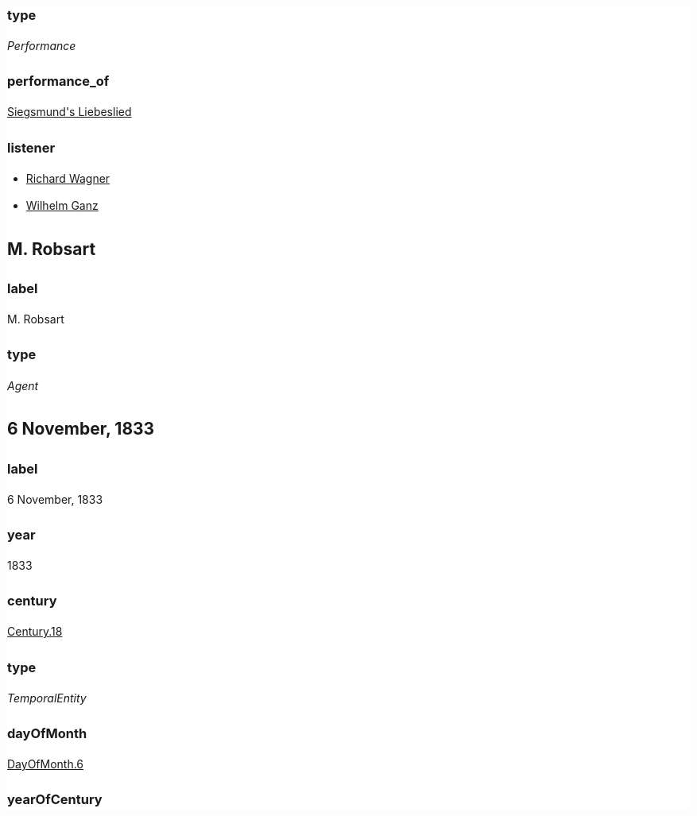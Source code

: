 ### type


*Performance*

### performance_of


[Siegsmund's Liebeslied](#Siegsmund's-Liebeslied)

### listener

 - [Richard Wagner](#Richard-Wagner)

 - [Wilhelm Ganz](#Wilhelm-Ganz)

## M. Robsart

### label


M. Robsart

### type


*Agent*

## 6 November, 1833

### label


6 November, 1833

### year


1833

### century


[Century.18](#Century.18)

### type


*TemporalEntity*

### dayOfMonth


[DayOfMonth.6](#DayOfMonth.6)

### yearOfCentury
